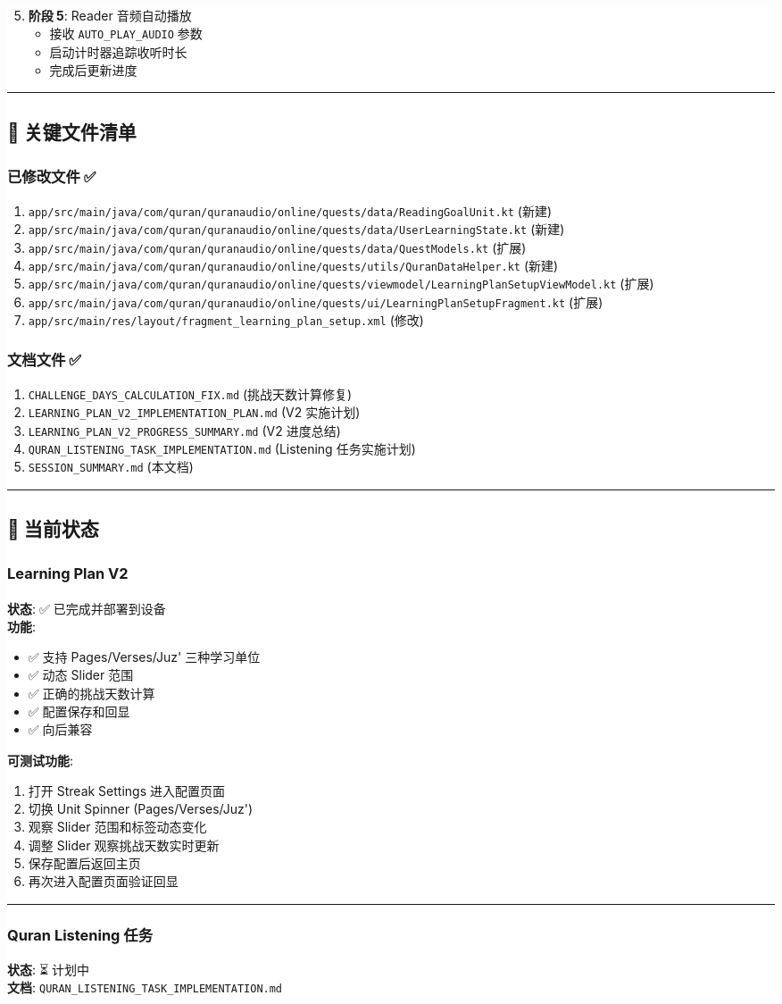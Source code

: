 5. **阶段 5**: Reader 音频自动播放
   - 接收 `AUTO_PLAY_AUDIO` 参数
   - 启动计时器追踪收听时长
   - 完成后更新进度

---

## 📁 关键文件清单

### 已修改文件 ✅
1. `app/src/main/java/com/quran/quranaudio/online/quests/data/ReadingGoalUnit.kt` (新建)
2. `app/src/main/java/com/quran/quranaudio/online/quests/data/UserLearningState.kt` (新建)
3. `app/src/main/java/com/quran/quranaudio/online/quests/data/QuestModels.kt` (扩展)
4. `app/src/main/java/com/quran/quranaudio/online/quests/utils/QuranDataHelper.kt` (新建)
5. `app/src/main/java/com/quran/quranaudio/online/quests/viewmodel/LearningPlanSetupViewModel.kt` (扩展)
6. `app/src/main/java/com/quran/quranaudio/online/quests/ui/LearningPlanSetupFragment.kt` (扩展)
7. `app/src/main/res/layout/fragment_learning_plan_setup.xml` (修改)

### 文档文件 ✅
1. `CHALLENGE_DAYS_CALCULATION_FIX.md` (挑战天数计算修复)
2. `LEARNING_PLAN_V2_IMPLEMENTATION_PLAN.md` (V2 实施计划)
3. `LEARNING_PLAN_V2_PROGRESS_SUMMARY.md` (V2 进度总结)
4. `QURAN_LISTENING_TASK_IMPLEMENTATION.md` (Listening 任务实施计划)
5. `SESSION_SUMMARY.md` (本文档)

---

## 🎯 当前状态

### Learning Plan V2
**状态**: ✅ 已完成并部署到设备  
**功能**:
- ✅ 支持 Pages/Verses/Juz' 三种学习单位
- ✅ 动态 Slider 范围
- ✅ 正确的挑战天数计算
- ✅ 配置保存和回显
- ✅ 向后兼容

**可测试功能**:
1. 打开 Streak Settings 进入配置页面
2. 切换 Unit Spinner (Pages/Verses/Juz')
3. 观察 Slider 范围和标签动态变化
4. 调整 Slider 观察挑战天数实时更新
5. 保存配置后返回主页
6. 再次进入配置页面验证回显

---

### Quran Listening 任务
**状态**: ⏳ 计划中  
**文档**: `QURAN_LISTENING_TASK_IMPLEMENTATION.md`
